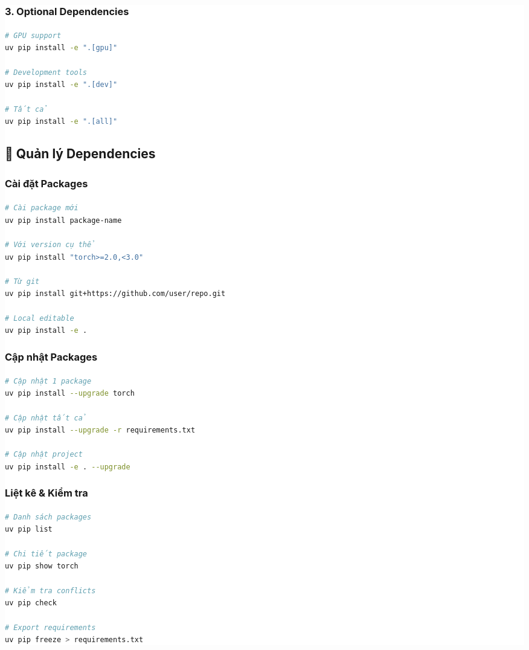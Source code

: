 ### 3. Optional Dependencies
```bash
# GPU support
uv pip install -e ".[gpu]"

# Development tools
uv pip install -e ".[dev]"

# Tất cả
uv pip install -e ".[all]"
```

## 🔧 Quản lý Dependencies

### Cài đặt Packages
```bash
# Cài package mới
uv pip install package-name

# Với version cụ thể
uv pip install "torch>=2.0,<3.0"

# Từ git
uv pip install git+https://github.com/user/repo.git

# Local editable
uv pip install -e .
```

### Cập nhật Packages
```bash
# Cập nhật 1 package
uv pip install --upgrade torch

# Cập nhật tất cả
uv pip install --upgrade -r requirements.txt

# Cập nhật project
uv pip install -e . --upgrade
```

### Liệt kê & Kiểm tra
```bash
# Danh sách packages
uv pip list

# Chi tiết package
uv pip show torch

# Kiểm tra conflicts
uv pip check

# Export requirements
uv pip freeze > requirements.txt
```
